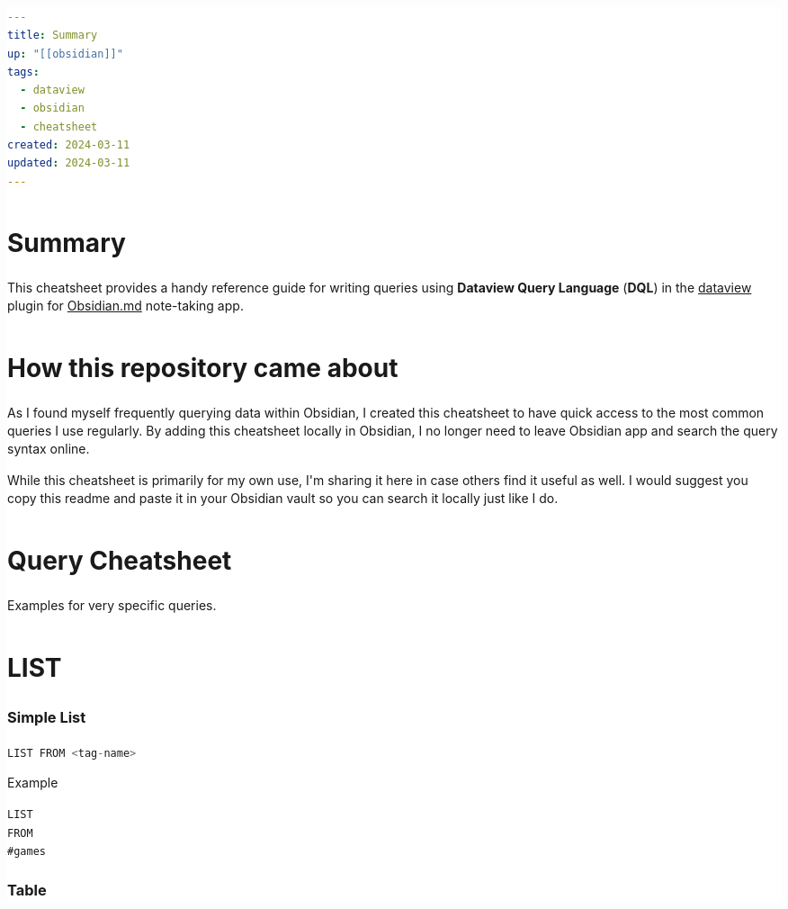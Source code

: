 ```yaml
---
title: Summary
up: "[[obsidian]]"
tags:
  - dataview
  - obsidian
  - cheatsheet
created: 2024-03-11
updated: 2024-03-11
---
```

# Summary

This cheatsheet provides a handy reference guide for writing queries using **Dataview Query Language** (**DQL**) in the [dataview](https://github.com/blacksmithgu/obsidian-dataview) plugin for [Obsidian.md](https://obsidian.md) note-taking app.

# How this repository came about

As I found myself frequently querying data within Obsidian, I created this cheatsheet to have quick access to the most common queries I use regularly. By adding this cheatsheet locally in Obsidian, I no longer need to leave Obsidian app and search the query syntax online.

While this cheatsheet is primarily for my own use, I'm sharing it here in case others find it useful as well. I would suggest you copy this readme and paste it in your Obsidian vault so you can search it locally just like I do.


# Query Cheatsheet

Examples for very specific queries.

# LIST

### Simple List

```js
LIST FROM <tag-name>
```

Example

```js
LIST
FROM
#games
```

### Table
